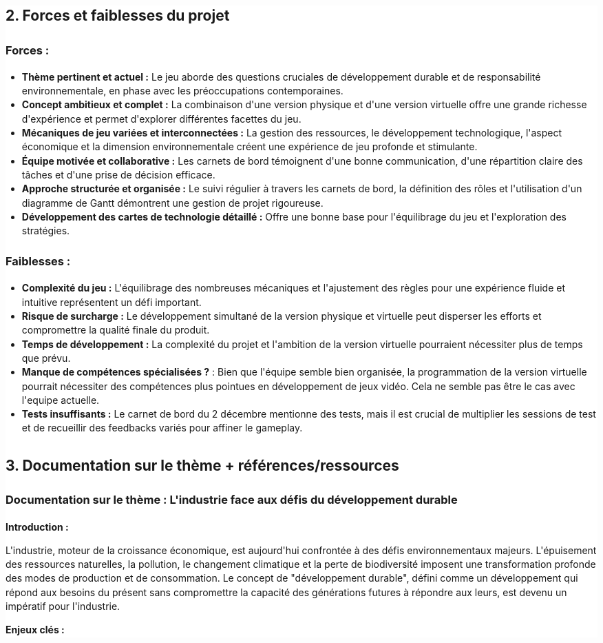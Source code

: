 ## **2. Forces et faiblesses du projet**

### **Forces :**

*   **Thème pertinent et actuel :** Le jeu aborde des questions cruciales de développement durable et de responsabilité environnementale, en phase avec les préoccupations contemporaines.
*   **Concept ambitieux et complet :** La combinaison d'une version physique et d'une version virtuelle offre une grande richesse d'expérience et permet d'explorer différentes facettes du jeu.
*   **Mécaniques de jeu variées et interconnectées :** La gestion des ressources, le développement technologique, l'aspect économique et la dimension environnementale créent une expérience de jeu profonde et stimulante.
*   **Équipe motivée et collaborative :** Les carnets de bord témoignent d'une bonne communication, d'une répartition claire des tâches et d'une prise de décision efficace.
*   **Approche structurée et organisée :** Le suivi régulier à travers les carnets de bord, la définition des rôles et l'utilisation d'un diagramme de Gantt démontrent une gestion de projet rigoureuse.
*   **Développement des cartes de technologie détaillé :** Offre une bonne base pour l'équilibrage du jeu et l'exploration des stratégies.

### **Faiblesses :**

*   **Complexité du jeu :** L'équilibrage des nombreuses mécaniques et l'ajustement des règles pour une expérience fluide et intuitive représentent un défi important.
*   **Risque de surcharge :** Le développement simultané de la version physique et virtuelle peut disperser les efforts et compromettre la qualité finale du produit.
*   **Temps de développement :** La complexité du projet et l'ambition de la version virtuelle pourraient nécessiter plus de temps que prévu.
*   **Manque de compétences spécialisées ?** : Bien que l'équipe semble bien organisée, la programmation de la version virtuelle pourrait nécessiter des compétences plus pointues en développement de jeux vidéo. Cela ne semble pas être le cas avec l'equipe actuelle.
*   **Tests insuffisants :** Le carnet de bord du 2 décembre mentionne des tests, mais il est crucial de multiplier les sessions de test et de recueillir des feedbacks variés pour affiner le gameplay.

## **3. Documentation sur le thème + références/ressources**

### **Documentation sur le thème : L'industrie face aux défis du développement durable**

**Introduction :**

L'industrie, moteur de la croissance économique, est aujourd'hui confrontée à des défis environnementaux majeurs. L'épuisement des ressources naturelles, la pollution, le changement climatique et la perte de biodiversité imposent une transformation profonde des modes de production et de consommation. Le concept de "développement durable", défini comme un développement qui répond aux besoins du présent sans compromettre la capacité des générations futures à répondre aux leurs, est devenu un impératif pour l'industrie.

**Enjeux clés :**
